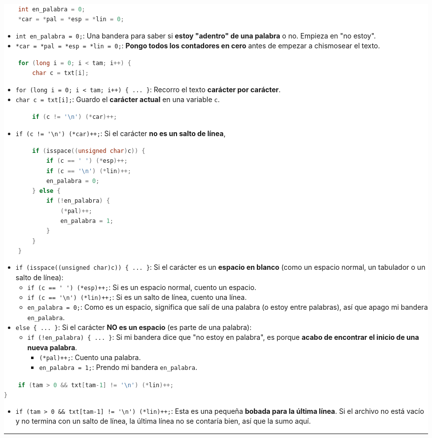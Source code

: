 ```c
    int en_palabra = 0;
    *car = *pal = *esp = *lin = 0;
```
* `int en_palabra = 0;`: Una bandera para saber si **estoy "adentro" de una palabra** o no. Empieza en "no estoy".
* `*car = *pal = *esp = *lin = 0;`: **Pongo todos los contadores en cero** antes de empezar a chismosear el texto.

```c
    for (long i = 0; i < tam; i++) {
        char c = txt[i];
```
* `for (long i = 0; i < tam; i++) { ... }`: Recorro el texto **carácter por carácter**.
* `char c = txt[i];`: Guardo el **carácter actual** en una variable `c`.

```c
        if (c != '\n') (*car)++;
```
* `if (c != '\n') (*car)++;`: Si el carácter **no es un salto de línea**, 

```c
        if (isspace((unsigned char)c)) {
            if (c == ' ') (*esp)++;
            if (c == '\n') (*lin)++;
            en_palabra = 0;
        } else {
            if (!en_palabra) {
                (*pal)++;
                en_palabra = 1;
            }
        }
    }
```
* `if (isspace((unsigned char)c)) { ... }`: Si el carácter es un **espacio en blanco** (como un espacio normal, un tabulador o un salto de línea):
    * `if (c == ' ') (*esp)++;`: Si es un espacio normal, cuento un espacio.
    * `if (c == '\n') (*lin)++;`: Si es un salto de línea, cuento una línea.
    * `en_palabra = 0;`: Como es un espacio, significa que salí de una palabra (o estoy entre palabras), así que apago mi bandera `en_palabra`.
* `else { ... }`: Si el carácter **NO es un espacio** (es parte de una palabra):
    * `if (!en_palabra) { ... }`: Si mi bandera dice que "no estoy en palabra", es porque **acabo de encontrar el inicio de una nueva palabra**.
        * `(*pal)++;`: Cuento una palabra.
        * `en_palabra = 1;`: Prendo mi bandera `en_palabra`.

```c
    if (tam > 0 && txt[tam-1] != '\n') (*lin)++;
}
```
* `if (tam > 0 && txt[tam-1] != '\n') (*lin)++;`: Esta es una pequeña **bobada para la última línea**. Si el archivo no está vacío y no termina con un salto de línea, la última línea no se contaría bien, así que la sumo aquí.

---
